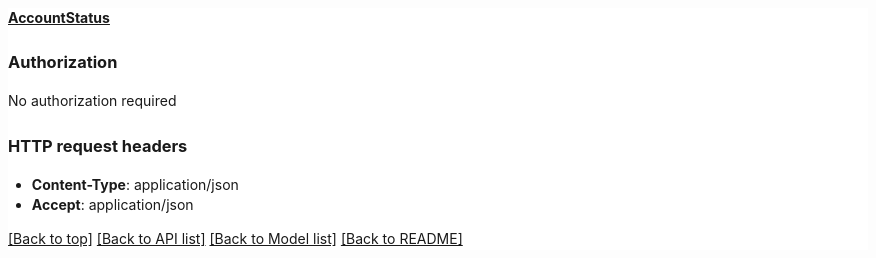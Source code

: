 [**AccountStatus**](AccountStatus.md)

### Authorization

No authorization required

### HTTP request headers

- **Content-Type**: application/json
- **Accept**: application/json

[[Back to top]](#) [[Back to API list]](../README.md#documentation-for-api-endpoints)
[[Back to Model list]](../README.md#documentation-for-models)
[[Back to README]](../README.md)

